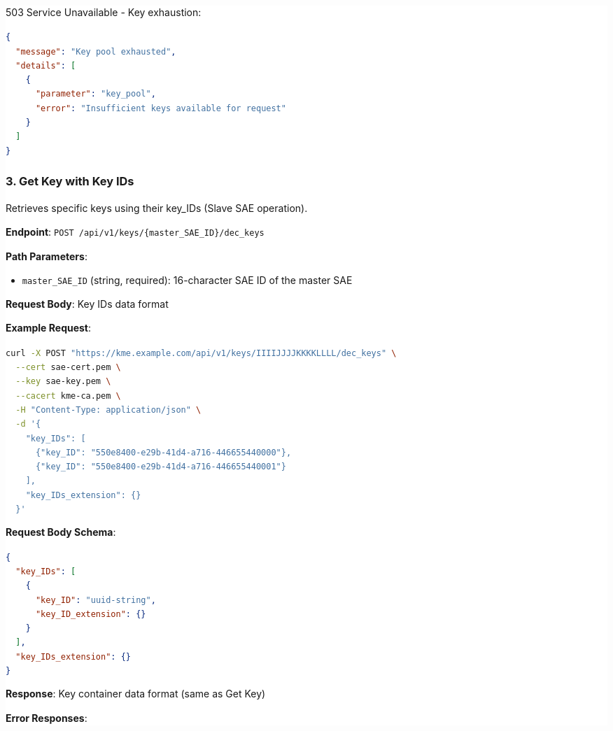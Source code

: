 503 Service Unavailable - Key exhaustion:
```json
{
  "message": "Key pool exhausted",
  "details": [
    {
      "parameter": "key_pool",
      "error": "Insufficient keys available for request"
    }
  ]
}
```

### 3. Get Key with Key IDs

Retrieves specific keys using their key_IDs (Slave SAE operation).

**Endpoint**: `POST /api/v1/keys/{master_SAE_ID}/dec_keys`

**Path Parameters**:
- `master_SAE_ID` (string, required): 16-character SAE ID of the master SAE

**Request Body**: Key IDs data format

**Example Request**:
```bash
curl -X POST "https://kme.example.com/api/v1/keys/IIIIJJJJKKKKLLLL/dec_keys" \
  --cert sae-cert.pem \
  --key sae-key.pem \
  --cacert kme-ca.pem \
  -H "Content-Type: application/json" \
  -d '{
    "key_IDs": [
      {"key_ID": "550e8400-e29b-41d4-a716-446655440000"},
      {"key_ID": "550e8400-e29b-41d4-a716-446655440001"}
    ],
    "key_IDs_extension": {}
  }'
```

**Request Body Schema**:
```json
{
  "key_IDs": [
    {
      "key_ID": "uuid-string",
      "key_ID_extension": {}
    }
  ],
  "key_IDs_extension": {}
}
```

**Response**: Key container data format (same as Get Key)

**Error Responses**:
